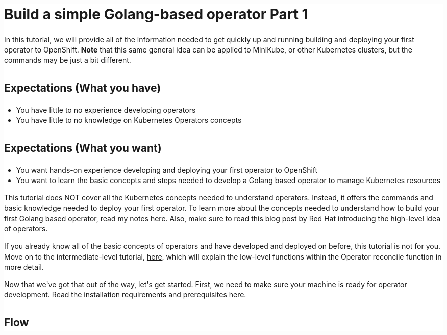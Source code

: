 # Build a simple Golang-based operator Part 1

In this tutorial, we will provide all of the information needed to get quickly up and running building and deploying
your first operator to OpenShift. **Note** that this same general idea can be applied to MiniKube, or other Kubernetes 
clusters, but the commands may be just a bit different.

## Expectations (What you have)
* You have little to no experience developing operators
* You have little to no knowledge on Kubernetes Operators concepts

## Expectations (What you want)
* You want hands-on experience developing and deploying your first operator to OpenShift
* You want to learn the basic concepts and steps needed to develop a Golang based operator to manage Kubernetes resources

This tutorial does NOT cover all the Kubernetes concepts needed to understand operators. Instead, it offers
the commands and basic knowledge needed to deploy your first operator. To learn more about the concepts 
needed to understand how to build your first Golang based operator, read my notes [here](https://github.ibm.com/TT-ISV-org/operator/blob/main/notes/what-i-learned-notes.md). Also, make sure to read this [blog post](https://www.openshift.com/blog/introducing-the-operator-framework) by 
Red Hat introducing the high-level idea of operators.

If you already know all of the basic concepts of operators and have developed and deployed on before, this tutorial 
is not for you. Move on to the intermediate-level tutorial, [here](https://github.ibm.com/TT-ISV-org/operator/blob/main/README.md), which will explain the low-level functions within the Operator reconcile 
function in more detail.

Now that we've got that out of the way, let's get started. First, we need to make sure your machine is ready for 
operator development. Read the installation requirements and prerequisites [here](https://github.ibm.com/TT-ISV-org/operator/blob/main/installation.md).

## Flow
